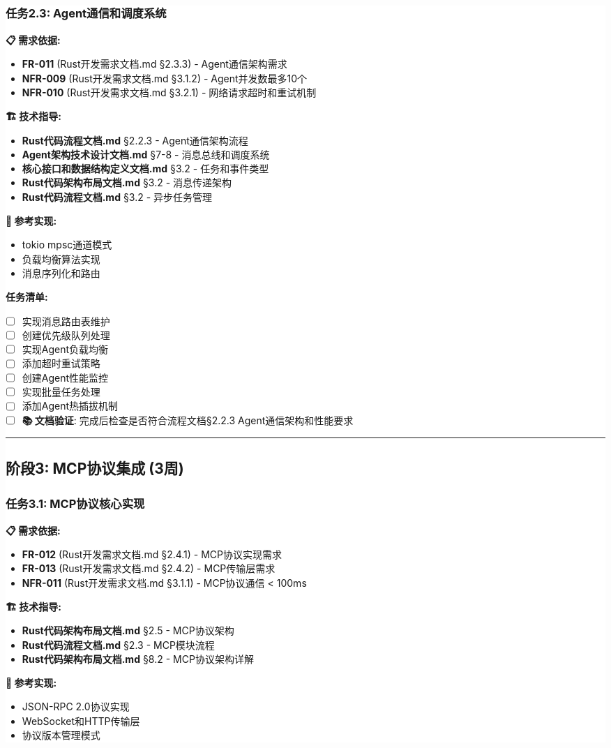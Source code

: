 
### 任务2.3: Agent通信和调度系统

**📋 需求依据:**

- **FR-011** (Rust开发需求文档.md §2.3.3) - Agent通信架构需求
- **NFR-009** (Rust开发需求文档.md §3.1.2) - Agent并发数最多10个
- **NFR-010** (Rust开发需求文档.md §3.2.1) - 网络请求超时和重试机制

**🏗️ 技术指导:**

- **Rust代码流程文档.md** §2.2.3 - Agent通信架构流程
- **Agent架构技术设计文档.md** §7-8 - 消息总线和调度系统
- **核心接口和数据结构定义文档.md** §3.2 - 任务和事件类型
- **Rust代码架构布局文档.md** §3.2 - 消息传递架构
- **Rust代码流程文档.md** §3.2 - 异步任务管理

**🔗 参考实现:**

- tokio mpsc通道模式
- 负载均衡算法实现
- 消息序列化和路由

**任务清单:**

- [ ] 实现消息路由表维护
- [ ] 创建优先级队列处理
- [ ] 实现Agent负载均衡
- [ ] 添加超时重试策略
- [ ] 创建Agent性能监控
- [ ] 实现批量任务处理
- [ ] 添加Agent热插拔机制
- [ ] **📚 文档验证**: 完成后检查是否符合流程文档§2.2.3 Agent通信架构和性能要求

---

## 阶段3: MCP协议集成 (3周)

### 任务3.1: MCP协议核心实现

**📋 需求依据:**

- **FR-012** (Rust开发需求文档.md §2.4.1) - MCP协议实现需求
- **FR-013** (Rust开发需求文档.md §2.4.2) - MCP传输层需求
- **NFR-011** (Rust开发需求文档.md §3.1.1) - MCP协议通信 < 100ms

**🏗️ 技术指导:**

- **Rust代码架构布局文档.md** §2.5 - MCP协议架构
- **Rust代码流程文档.md** §2.3 - MCP模块流程
- **Rust代码架构布局文档.md** §8.2 - MCP协议架构详解

**🔗 参考实现:**

- JSON-RPC 2.0协议实现
- WebSocket和HTTP传输层
- 协议版本管理模式
